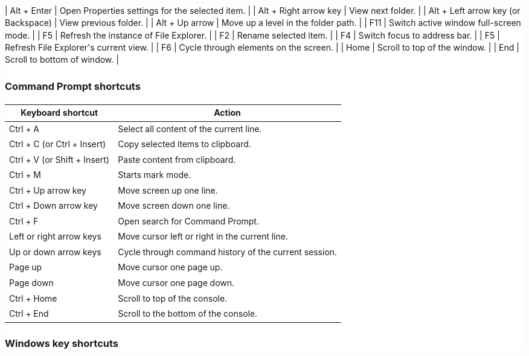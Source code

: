 | Alt + Enter                         | Open Properties settings for the selected item.           |
| Alt + Right arrow key               | View next folder.                                         |
| Alt + Left arrow key (or Backspace) | View previous folder.                                     |
| Alt + Up arrow                      | Move up a level in the folder path.                       |
| F11                                 | Switch active window full-screen mode.                    |
| F5                                  | Refresh the instance of File Explorer.                    |
| F2                                  | Rename selected item.                                     |
| F4                                  | Switch focus to address bar.                              |
| F5                                  | Refresh File Explorer's current view.                     |
| F6                                  | Cycle through elements on the screen.                     |
| Home                                | Scroll to top of the window.                              |
| End                                 | Scroll to bottom of window.                               |

### Command Prompt shortcuts

| Keyboard shortcut            | Action                                                |
| ---------------------------- | ----------------------------------------------------- |
| Ctrl + A                     | Select all content of the current line.               |
| Ctrl + C (or Ctrl + Insert)  | Copy selected items to clipboard.                     |
| Ctrl + V (or Shift + Insert) | Paste content from clipboard.                         |
| Ctrl + M                     | Starts mark mode.                                     |
| Ctrl + Up arrow key          | Move screen up one line.                              |
| Ctrl + Down arrow key        | Move screen down one line.                            |
| Ctrl + F                     | Open search for Command Prompt.                       |
| Left or right arrow keys     | Move cursor left or right in the current line.        |
| Up or down arrow keys        | Cycle through command history of the current session. |
| Page up                      | Move cursor one page up.                              |
| Page down                    | Move cursor one page down.                            |
| Ctrl + Home                  | Scroll to top of the console.                         |
| Ctrl + End                   | Scroll to the bottom of the console.                  |



### Windows key shortcuts

